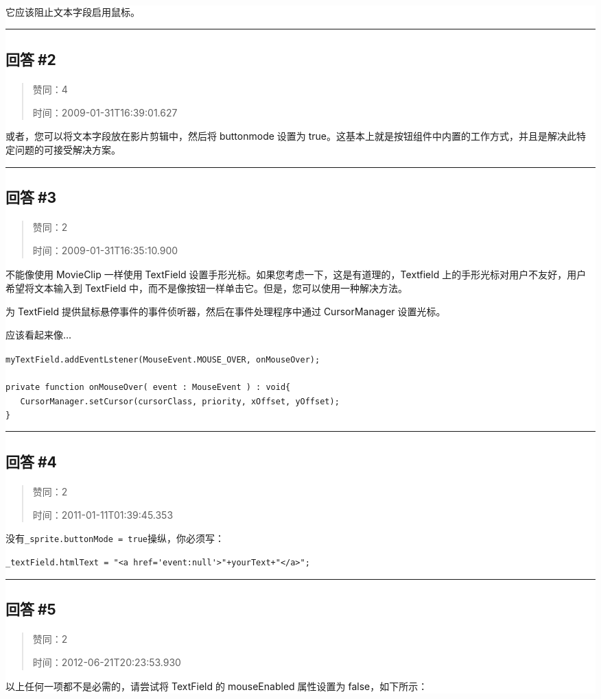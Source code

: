 它应该阻止文本字段启用鼠标。

* * *

## 回答 #2

> 赞同：4
> 
> 时间：2009-01-31T16:39:01.627

或者，您可以将文本字段放在影片剪辑中，然后将 buttonmode 设置为 true。这基本上就是按钮组件中内置的工作方式，并且是解决此特定问题的可接受解决方案。

* * *

## 回答 #3

> 赞同：2
> 
> 时间：2009-01-31T16:35:10.900

不能像使用 MovieClip 一样使用 TextField 设置手形光标。如果您考虑一下，这是有道理的，Textfield 上的手形光标对用户不友好，用户希望将文本输入到 TextField 中，而不是像按钮一样单击它。但是，您可以使用一种解决方法。

为 TextField 提供鼠标悬停事件的事件侦听器，然后在事件处理程序中通过 CursorManager 设置光标。

应该看起来像...

```
myTextField.addEventLstener(MouseEvent.MOUSE_OVER, onMouseOver);

private function onMouseOver( event : MouseEvent ) : void{
   CursorManager.setCursor(cursorClass, priority, xOffset, yOffset);
} 
```

* * *

## 回答 #4

> 赞同：2
> 
> 时间：2011-01-11T01:39:45.353

没有`_sprite.buttonMode = true`操纵，你必须写：

`_textField.htmlText = "<a href='event:null'>"+yourText+"</a>";`

* * *

## 回答 #5

> 赞同：2
> 
> 时间：2012-06-21T20:23:53.930

以上任何一项都不是必需的，请尝试将 TextField 的 mouseEnabled 属性设置为 false，如下所示：
